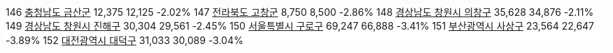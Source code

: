   <tr class="item">
    <td>146</td>
    <td><a href="/apt/충청남도 금산군">충청남도 금산군</a></td>
    <td>12,375</td>
    <td>12,125</td>
    <td>-2.02%</td>
  </tr>

  <tr class="item">
    <td>147</td>
    <td><a href="/apt/전라북도 고창군">전라북도 고창군</a></td>
    <td>8,750</td>
    <td>8,500</td>
    <td>-2.86%</td>
  </tr>

  <tr class="item">
    <td>148</td>
    <td><a href="/apt/경상남도 창원시 의창구">경상남도 창원시 의창구</a></td>
    <td>35,628</td>
    <td>34,876</td>
    <td>-2.11%</td>
  </tr>

  <tr class="item">
    <td>149</td>
    <td><a href="/apt/경상남도 창원시 진해구">경상남도 창원시 진해구</a></td>
    <td>30,304</td>
    <td>29,561</td>
    <td>-2.45%</td>
  </tr>

  <tr class="item">
    <td>150</td>
    <td><a href="/apt/서울특별시 구로구">서울특별시 구로구</a></td>
    <td>69,247</td>
    <td>66,888</td>
    <td>-3.41%</td>
  </tr>

  <tr class="item">
    <td>151</td>
    <td><a href="/apt/부산광역시 사상구">부산광역시 사상구</a></td>
    <td>23,564</td>
    <td>22,647</td>
    <td>-3.89%</td>
  </tr>

  <tr class="item">
    <td>152</td>
    <td><a href="/apt/대전광역시 대덕구">대전광역시 대덕구</a></td>
    <td>31,033</td>
    <td>30,089</td>
    <td>-3.04%</td>
  </tr>
